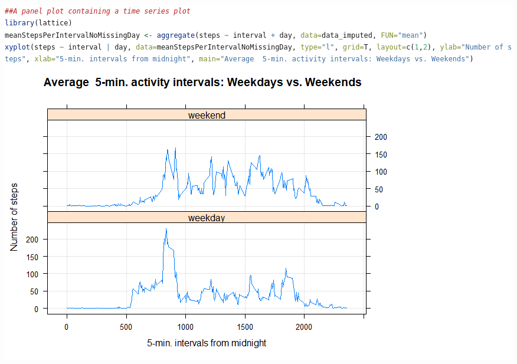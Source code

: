 ```r
##A panel plot containing a time series plot 
library(lattice)
meanStepsPerIntervalNoMissingDay <- aggregate(steps ~ interval + day, data=data_imputed, FUN="mean")
xyplot(steps ~ interval | day, data=meanStepsPerIntervalNoMissingDay, type="l", grid=T, layout=c(1,2), ylab="Number of steps", xlab="5-min. intervals from midnight", main="Average  5-min. activity intervals: Weekdays vs. Weekends")
```

![](PA1_template_files/figure-html/Plot2-1.png)
